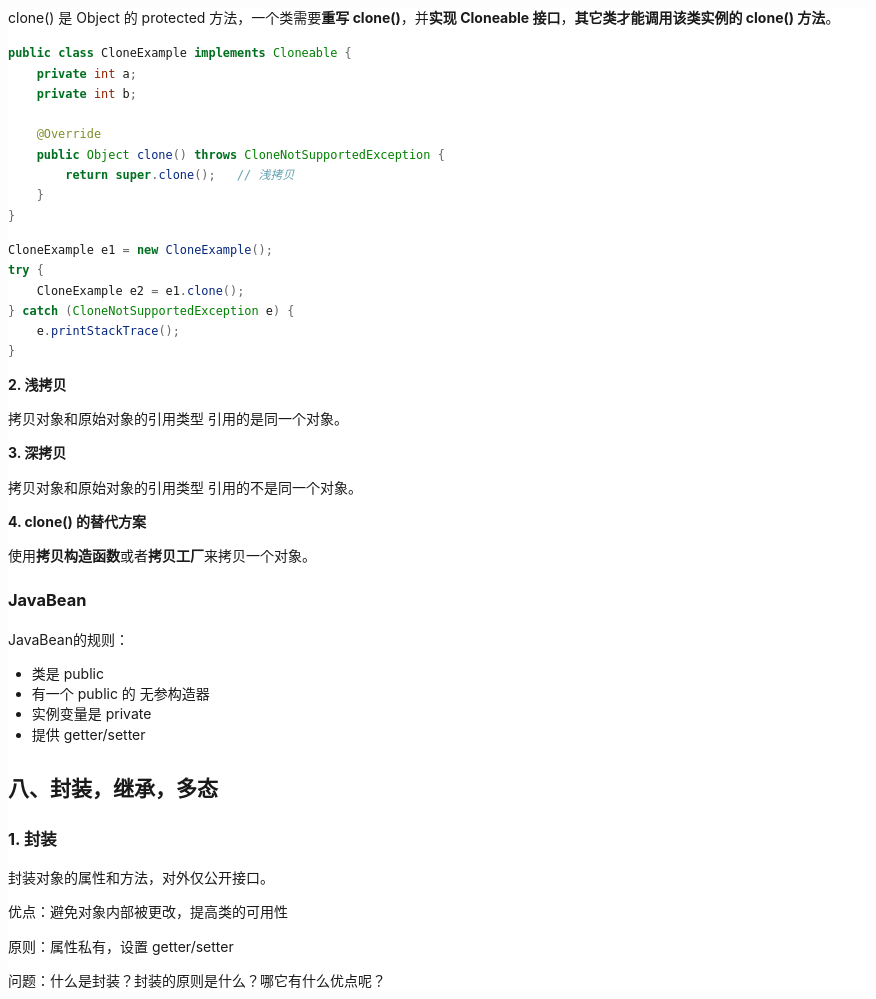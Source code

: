 clone() 是 Object 的 protected 方法，一个类需要**重写 clone()**，并**实现 Cloneable 接口**，**其它类才能调用该类实例的 clone() 方法**。

```java
public class CloneExample implements Cloneable {
    private int a;
    private int b;

    @Override
    public Object clone() throws CloneNotSupportedException {
        return super.clone();	// 浅拷贝
    }
}
```

```java
CloneExample e1 = new CloneExample();
try {
    CloneExample e2 = e1.clone();
} catch (CloneNotSupportedException e) {
    e.printStackTrace();
}
```

**2. 浅拷贝**

拷贝对象和原始对象的引用类型 引用的是同一个对象。

**3. 深拷贝**

拷贝对象和原始对象的引用类型 引用的不是同一个对象。

**4. clone() 的替代方案**

使用**拷贝构造函数**或者**拷贝工厂**来拷贝一个对象。

### JavaBean

JavaBean的规则：

* 类是 public
* 有一个 public 的 无参构造器
* 实例变量是 private
* 提供 getter/setter

## 八、封装，继承，多态

### 1. 封装

封装对象的属性和方法，对外仅公开接口。

优点：避免对象内部被更改，提高类的可用性

原则：属性私有，设置 getter/setter

问题：什么是封装？封装的原则是什么？哪它有什么优点呢？
